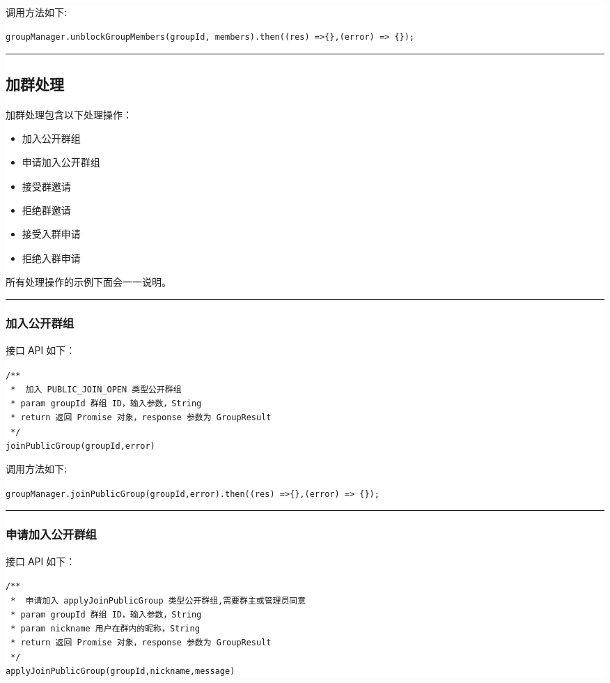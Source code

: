 调用方法如下:

```
groupManager.unblockGroupMembers(groupId, members).then((res) =>{},(error) => {});
```

------

## 加群处理

加群处理包含以下处理操作：

- 加入公开群组

- 申请加入公开群组

- 接受群邀请

- 拒绝群邀请

- 接受入群申请

- 拒绝入群申请

所有处理操作的示例下面会一一说明。

------

### 加入公开群组

接口 API 如下：

```
/** 
 *  加入 PUBLIC_JOIN_OPEN 类型公开群组
 * param groupId 群组 ID，输入参数，String
 * return 返回 Promise 对象，response 参数为 GroupResult
 */
joinPublicGroup(groupId,error)
```

调用方法如下:

```
groupManager.joinPublicGroup(groupId,error).then((res) =>{},(error) => {});
```

------

### 申请加入公开群组

接口 API 如下：

```
/** 
 *  申请加入 applyJoinPublicGroup 类型公开群组,需要群主或管理员同意
 * param groupId 群组 ID，输入参数，String
 * param nickname 用户在群内的昵称，String
 * return 返回 Promise 对象，response 参数为 GroupResult
 */
applyJoinPublicGroup(groupId,nickname,message)
```
